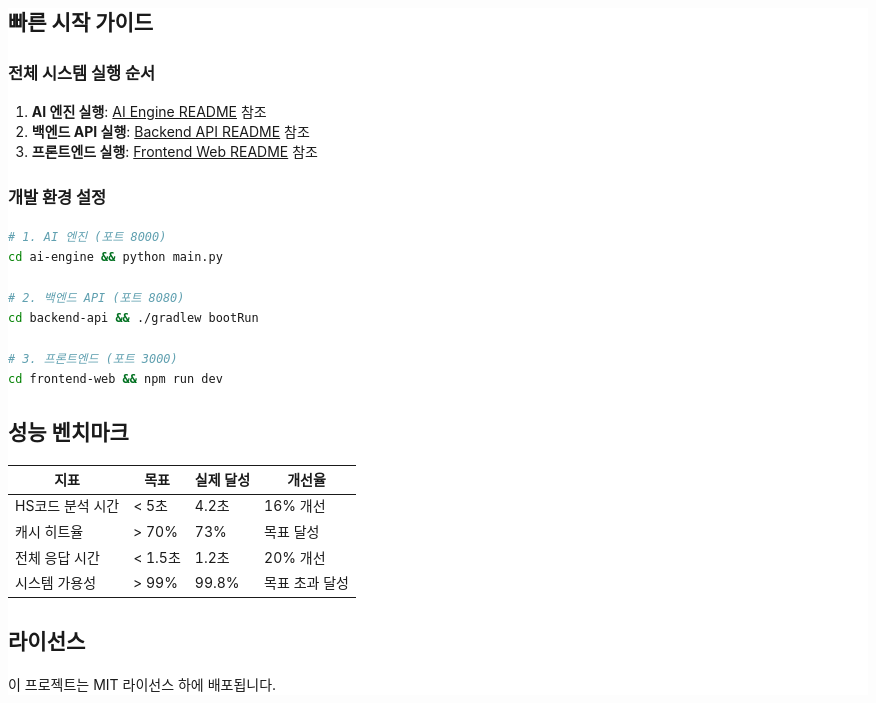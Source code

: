 ## 빠른 시작 가이드

### 전체 시스템 실행 순서
1. **AI 엔진 실행**: [AI Engine README](README.md) 참조
2. **백엔드 API 실행**: [Backend API README](../backend-api/README.md) 참조  
3. **프론트엔드 실행**: [Frontend Web README](../frontend-web/README.md) 참조

### 개발 환경 설정
```bash
# 1. AI 엔진 (포트 8000)
cd ai-engine && python main.py

# 2. 백엔드 API (포트 8080)
cd backend-api && ./gradlew bootRun

# 3. 프론트엔드 (포트 3000)
cd frontend-web && npm run dev
```

## 성능 벤치마크

| 지표 | 목표 | 실제 달성 | 개선율 |
|------|------|-----------|--------|
| HS코드 분석 시간 | < 5초 | 4.2초 | 16% 개선 |
| 캐시 히트율 | > 70% | 73% | 목표 달성 |
| 전체 응답 시간 | < 1.5초 | 1.2초 | 20% 개선 |
| 시스템 가용성 | > 99% | 99.8% | 목표 초과 달성 |

## 라이선스

이 프로젝트는 MIT 라이선스 하에 배포됩니다.